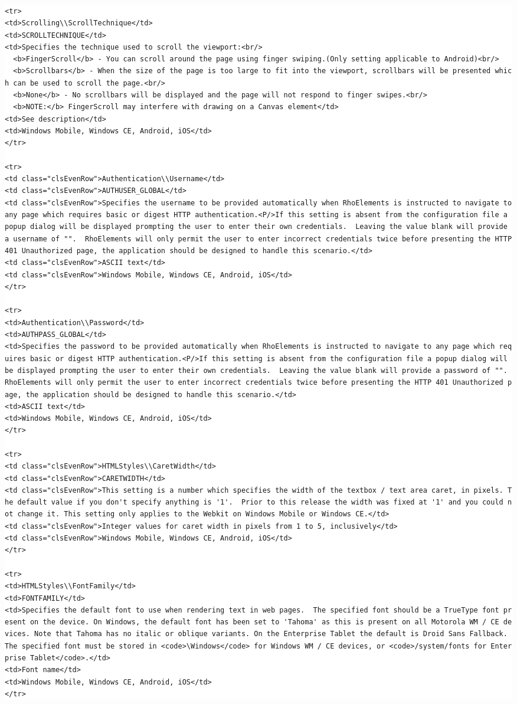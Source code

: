     <tr>
    <td>Scrolling\\ScrollTechnique</td>
    <td>SCROLLTECHNIQUE</td>
    <td>Specifies the technique used to scroll the viewport:<br/>
      <b>FingerScroll</b> - You can scroll around the page using finger swiping.(Only setting applicable to Android)<br/>
      <b>Scrollbars</b> - When the size of the page is too large to fit into the viewport, scrollbars will be presented which can be used to scroll the page.<br/>
      <b>None</b> - No scrollbars will be displayed and the page will not respond to finger swipes.<br/>
      <b>NOTE:</b> FingerScroll may interfere with drawing on a Canvas element</td>
    <td>See description</td>
    <td>Windows Mobile, Windows CE, Android, iOS</td>
    </tr>

    <tr>
    <td class="clsEvenRow">Authentication\\Username</td>
    <td class="clsEvenRow">AUTHUSER_GLOBAL</td>
    <td class="clsEvenRow">Specifies the username to be provided automatically when RhoElements is instructed to navigate to any page which requires basic or digest HTTP authentication.<P/>If this setting is absent from the configuration file a popup dialog will be displayed prompting the user to enter their own credentials.  Leaving the value blank will provide a username of "".  RhoElements will only permit the user to enter incorrect credentials twice before presenting the HTTP 401 Unauthorized page, the application should be designed to handle this scenario.</td>
    <td class="clsEvenRow">ASCII text</td>
    <td class="clsEvenRow">Windows Mobile, Windows CE, Android, iOS</td>
    </tr>

    <tr>
    <td>Authentication\\Password</td>
    <td>AUTHPASS_GLOBAL</td>
    <td>Specifies the password to be provided automatically when RhoElements is instructed to navigate to any page which requires basic or digest HTTP authentication.<P/>If this setting is absent from the configuration file a popup dialog will be displayed prompting the user to enter their own credentials.  Leaving the value blank will provide a password of "".  RhoElements will only permit the user to enter incorrect credentials twice before presenting the HTTP 401 Unauthorized page, the application should be designed to handle this scenario.</td>
    <td>ASCII text</td>
    <td>Windows Mobile, Windows CE, Android, iOS</td>
    </tr>

    <tr>
    <td class="clsEvenRow">HTMLStyles\\CaretWidth</td>
    <td class="clsEvenRow">CARETWIDTH</td>
    <td class="clsEvenRow">This setting is a number which specifies the width of the textbox / text area caret, in pixels. The default value if you don't specify anything is '1'.  Prior to this release the width was fixed at '1' and you could not change it. This setting only applies to the Webkit on Windows Mobile or Windows CE.</td>
    <td class="clsEvenRow">Integer values for caret width in pixels from 1 to 5, inclusively</td>
    <td class="clsEvenRow">Windows Mobile, Windows CE, Android, iOS</td>
    </tr>

    <tr>
    <td>HTMLStyles\\FontFamily</td>
    <td>FONTFAMILY</td>
    <td>Specifies the default font to use when rendering text in web pages.  The specified font should be a TrueType font present on the device. On Windows, the default font has been set to 'Tahoma' as this is present on all Motorola WM / CE devices. Note that Tahoma has no italic or oblique variants. On the Enterprise Tablet the default is Droid Sans Fallback. The specified font must be stored in <code>\Windows</code> for Windows WM / CE devices, or <code>/system/fonts for Enterprise Tablet</code>.</td>
    <td>Font name</td>
    <td>Windows Mobile, Windows CE, Android, iOS</td>
    </tr>
